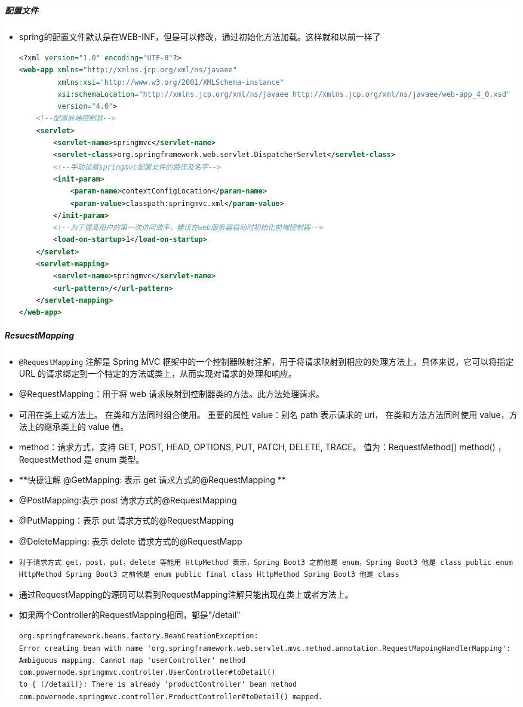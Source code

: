 ##### 配置文件

* spring的配置文件默认是在WEB-INF，但是可以修改，通过初始化方法加载。这样就和以前一样了

  ```xml
  <?xml version="1.0" encoding="UTF-8"?>
  <web-app xmlns="http://xmlns.jcp.org/xml/ns/javaee"
           xmlns:xsi="http://www.w3.org/2001/XMLSchema-instance"
           xsi:schemaLocation="http://xmlns.jcp.org/xml/ns/javaee http://xmlns.jcp.org/xml/ns/javaee/web-app_4_0.xsd"
           version="4.0">
      <!--配置前端控制器-->
      <servlet>
          <servlet-name>springmvc</servlet-name>
          <servlet-class>org.springframework.web.servlet.DispatcherServlet</servlet-class>
          <!--手动设置springmvc配置文件的路径及名字-->
          <init-param>
              <param-name>contextConfigLocation</param-name>
              <param-value>classpath:springmvc.xml</param-value>
          </init-param>
          <!--为了提高用户的第一次访问效率，建议在web服务器启动时初始化前端控制器-->
          <load-on-startup>1</load-on-startup>
      </servlet>
      <servlet-mapping>
          <servlet-name>springmvc</servlet-name>
          <url-pattern>/</url-pattern>
      </servlet-mapping>
  </web-app>
  ```



##### ResuestMapping

* `@RequestMapping` 注解是 Spring MVC 框架中的一个控制器映射注解，用于将请求映射到相应的处理方法上。具体来说，它可以将指定 URL 的请求绑定到一个特定的方法或类上，从而实现对请求的处理和响应。

*  @RequestMapping：用于将 web 请求映射到控制器类的方法。此方法处理请求。

  * 可用在类上或方法上。 在类和方法同时组合使用。 重要的属性 value：别名 path 表示请求的 uri， 在类和方法方法同时使用 value，方法上的继承类上的 value 值。 
  * method：请求方式，支持 GET, POST, HEAD, OPTIONS, PUT, PATCH, DELETE, TRACE。 值为：RequestMethod[] method() ， RequestMethod 是 enum 类型。 
  * **快捷注解 @GetMapping: 表示 get 请求方式的@RequestMapping **
  * @PostMapping:表示 post 请求方式的@RequestMapping 
  * @PutMapping：表示 put 请求方式的@RequestMapping 
  * @DeleteMapping: 表示 delete 请求方式的@RequestMapp 
  *  `对于请求方式 get，post，put，delete 等能用 HttpMethod 表示，Spring Boot3 之前他是 enum，Spring Boot3 他是 class public enum HttpMethod Spring Boot3 之前他是 enum public final class HttpMethod Spring Boot3 他是 class`

* 通过RequestMapping的源码可以看到RequestMapping注解只能出现在类上或者方法上。

* 如果两个Controller的RequestMapping相同，都是"/detail"

  ```txt
  org.springframework.beans.factory.BeanCreationException: 
  Error creating bean with name 'org.springframework.web.servlet.mvc.method.annotation.RequestMappingHandlerMapping': 
  Ambiguous mapping. Cannot map 'userController' method 
  com.powernode.springmvc.controller.UserController#toDetail()
  to { [/detail]}: There is already 'productController' bean method
  com.powernode.springmvc.controller.ProductController#toDetail() mapped.
  ```
